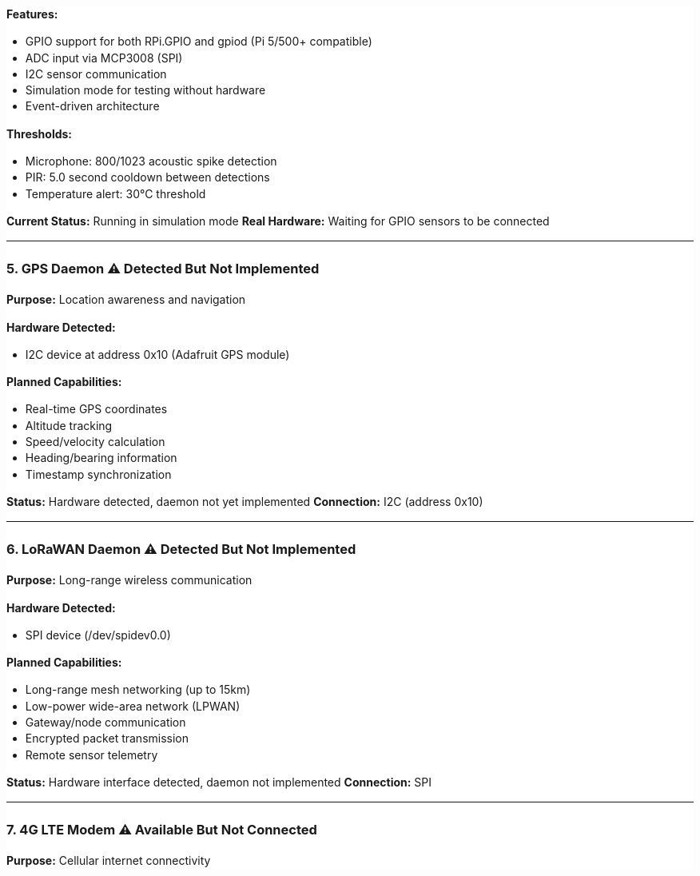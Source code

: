 **Features:**
- GPIO support for both RPi.GPIO and gpiod (Pi 5/500+ compatible)
- ADC input via MCP3008 (SPI)
- I2C sensor communication
- Simulation mode for testing without hardware
- Event-driven architecture

**Thresholds:**
- Microphone: 800/1023 acoustic spike detection
- PIR: 5.0 second cooldown between detections
- Temperature alert: 30°C threshold

**Current Status:** Running in simulation mode
**Real Hardware:** Waiting for GPIO sensors to be connected

---

### 5. **GPS Daemon** ⚠️ Detected But Not Implemented
**Purpose:** Location awareness and navigation

**Hardware Detected:**
- I2C device at address 0x10 (Adafruit GPS module)

**Planned Capabilities:**
- Real-time GPS coordinates
- Altitude tracking
- Speed/velocity calculation
- Heading/bearing information
- Timestamp synchronization

**Status:** Hardware detected, daemon not yet implemented
**Connection:** I2C (address 0x10)

---

### 6. **LoRaWAN Daemon** ⚠️ Detected But Not Implemented
**Purpose:** Long-range wireless communication

**Hardware Detected:**
- SPI device (/dev/spidev0.0)

**Planned Capabilities:**
- Long-range mesh networking (up to 15km)
- Low-power wide-area network (LPWAN)
- Gateway/node communication
- Encrypted packet transmission
- Remote sensor telemetry

**Status:** Hardware interface detected, daemon not implemented
**Connection:** SPI

---

### 7. **4G LTE Modem** ⚠️ Available But Not Connected
**Purpose:** Cellular internet connectivity
